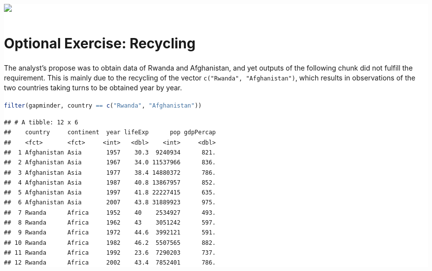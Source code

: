 ![](test_files/figure-gfm/unnamed-chunk-15-1.png)

# Optional Exercise: Recycling

The analyst’s propose was to obtain data of Rwanda and Afghanistan, and
yet outputs of the following chunk did not fulfill the requirement. This
is mainly due to the recycling of the vector `c("Rwanda",
"Afghanistan")`, which results in observations of the two countries
taking turns to be obtained year by year.

``` r
filter(gapminder, country == c("Rwanda", "Afghanistan"))
```

    ## # A tibble: 12 x 6
    ##    country     continent  year lifeExp      pop gdpPercap
    ##    <fct>       <fct>     <int>   <dbl>    <int>     <dbl>
    ##  1 Afghanistan Asia       1957    30.3  9240934      821.
    ##  2 Afghanistan Asia       1967    34.0 11537966      836.
    ##  3 Afghanistan Asia       1977    38.4 14880372      786.
    ##  4 Afghanistan Asia       1987    40.8 13867957      852.
    ##  5 Afghanistan Asia       1997    41.8 22227415      635.
    ##  6 Afghanistan Asia       2007    43.8 31889923      975.
    ##  7 Rwanda      Africa     1952    40    2534927      493.
    ##  8 Rwanda      Africa     1962    43    3051242      597.
    ##  9 Rwanda      Africa     1972    44.6  3992121      591.
    ## 10 Rwanda      Africa     1982    46.2  5507565      882.
    ## 11 Rwanda      Africa     1992    23.6  7290203      737.
    ## 12 Rwanda      Africa     2002    43.4  7852401      786.

